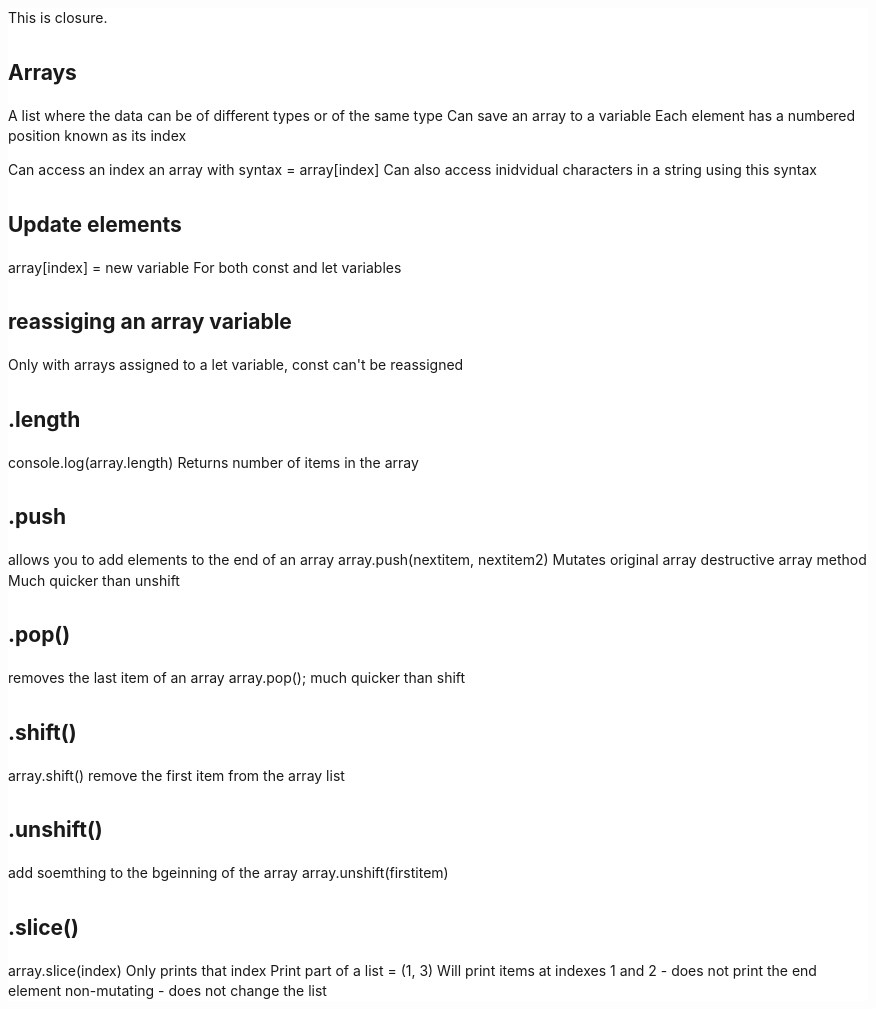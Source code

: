 This is closure.

## Arrays
A list where the data can be of different types or of the same type
Can save an array to a variable
Each element has a numbered position known as its index

Can access an index an array with syntax = array[index]
Can also access inidvidual characters in a string using this syntax

## Update elements 
array[index] = new variable
For both const and let variables

## reassiging an array variable 
Only with arrays assigned to a let variable, const can't be reassigned

## .length
console.log(array.length)
Returns number of items in the array

## .push
allows you to add elements to the end of an array
array.push(nextitem, nextitem2)
Mutates original array
destructive array method
Much quicker than unshift

## .pop()
removes the last item of an array
array.pop();
much quicker than shift 

## .shift()
array.shift()
remove the first item from the array list

## .unshift()
add soemthing to the bgeinning of the array 
array.unshift(firstitem)

## .slice()
array.slice(index)
Only prints that index
Print part of a list = (1, 3)
Will print items at indexes 1 and 2 - does not print the end element
non-mutating - does not change the list
